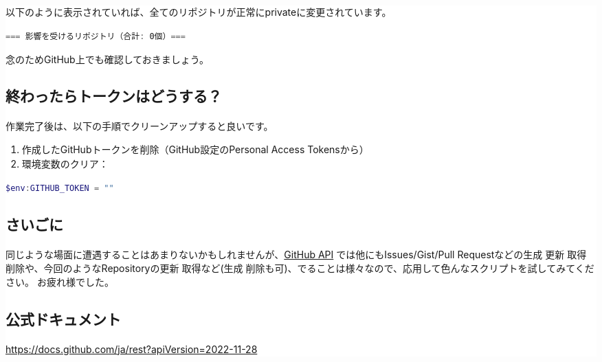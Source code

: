 以下のように表示されていれば、全てのリポジトリが正常にprivateに変更されています。
```powershell
=== 影響を受けるリポジトリ（合計: 0個）===
```
念のためGitHub上でも確認しておきましょう。

## 終わったらトークンはどうする？
作業完了後は、以下の手順でクリーンアップすると良いです。
1. 作成したGitHubトークンを削除（GitHub設定のPersonal Access Tokensから）
2. 環境変数のクリア：
```powershell
$env:GITHUB_TOKEN = ""
```

## さいごに
同じような場面に遭遇することはあまりないかもしれませんが、[GitHub API](https://docs.github.com/ja/rest?apiVersion=2022-11-28) では他にもIssues/Gist/Pull Requestなどの生成 更新 取得 削除や、今回のようなRepositoryの更新 取得など(生成 削除も可)、でることは様々なので、応用して色んなスクリプトを試してみてください。
お疲れ様でした。

## 公式ドキュメント
https://docs.github.com/ja/rest?apiVersion=2022-11-28